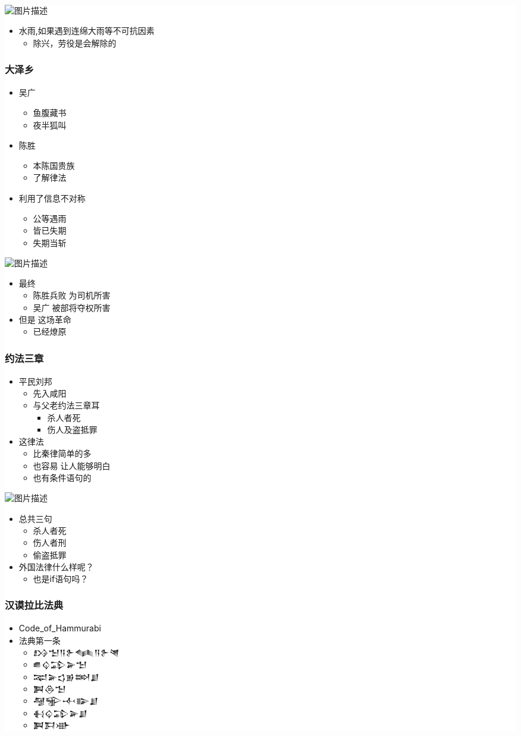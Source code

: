 ![图片描述](https://doc.shiyanlou.com/courses/uid1190679-20230730-1690686835937)

- 水雨,如果遇到连绵大雨等不可抗因素
	- 除兴，劳役是会解除的

### 大泽乡

- 吴广
	- 鱼腹藏书
	- 夜半狐叫

- 陈胜 
	- 本陈国贵族
	- 了解律法
- 利用了信息不对称
	- 公等遇雨
	- 皆已失期
	- 失期当斩

![图片描述](https://doc.shiyanlou.com/courses/uid1190679-20230730-1690687548295)

- 最终
	- 陈胜兵败 为司机所害
	- 吴广 被部将夺权所害
- 但是 这场革命
	- 已经燎原

### 约法三章

- 平民刘邦 
	- 先入咸阳 
	- 与父老约法三章耳
		- 杀人者死
		- 伤人及盗抵罪
- 这律法
	- 比秦律简单的多
	- 也容易 让人能够明白
	- 也有条件语句的

![图片描述](https://doc.shiyanlou.com/courses/uid1190679-20230730-1690686266128)

- 总共三句
	- 杀人者死
	- 伤人者刑
	- 偷盗抵罪
- 外国法律什么样呢？
	- 也是if语句吗？

### 汉谟拉比法典

- Code_of_Hammurabi
- 法典第一条
	-  𒋳𒈠𒀀𒉿𒈝𒀀𒉿𒇴
	-  𒌑𒌒𒁉𒅕𒈠
	-  𒉈𒅕𒌓𒂊𒇷𒋗
	-  𒀉𒁲𒈠
	-  𒆷𒊌𒋾𒅔𒋗
	-  𒈬𒌒𒁉𒅕𒋗
	-  𒀉𒁕𒀝
